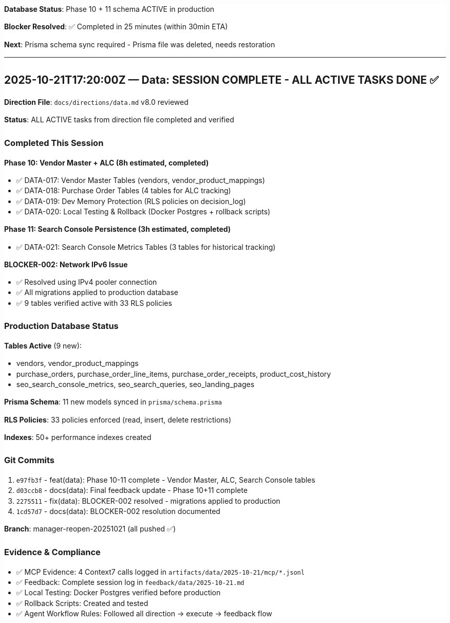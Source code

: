 **Database Status**: Phase 10 + 11 schema ACTIVE in production

**Blocker Resolved**: ✅ Completed in 25 minutes (within 30min ETA)

**Next**: Prisma schema sync required - Prisma file was deleted, needs restoration

---

## 2025-10-21T17:20:00Z — Data: SESSION COMPLETE - ALL ACTIVE TASKS DONE ✅

**Direction File**: `docs/directions/data.md` v8.0 reviewed

**Status**: ALL ACTIVE tasks from direction file completed and verified

### Completed This Session

**Phase 10: Vendor Master + ALC (8h estimated, completed)**
- ✅ DATA-017: Vendor Master Tables (vendors, vendor_product_mappings)
- ✅ DATA-018: Purchase Order Tables (4 tables for ALC tracking)
- ✅ DATA-019: Dev Memory Protection (RLS policies on decision_log)
- ✅ DATA-020: Local Testing & Rollback (Docker Postgres + rollback scripts)

**Phase 11: Search Console Persistence (3h estimated, completed)**
- ✅ DATA-021: Search Console Metrics Tables (3 tables for historical tracking)

**BLOCKER-002: Network IPv6 Issue**
- ✅ Resolved using IPv4 pooler connection
- ✅ All migrations applied to production database
- ✅ 9 tables verified active with 33 RLS policies

### Production Database Status

**Tables Active** (9 new):
- vendors, vendor_product_mappings
- purchase_orders, purchase_order_line_items, purchase_order_receipts, product_cost_history
- seo_search_console_metrics, seo_search_queries, seo_landing_pages

**Prisma Schema**: 11 new models synced in `prisma/schema.prisma`

**RLS Policies**: 33 policies enforced (read, insert, delete restrictions)

**Indexes**: 50+ performance indexes created

### Git Commits

1. `e97fb3f` - feat(data): Phase 10-11 complete - Vendor Master, ALC, Search Console tables
2. `d03ccb8` - docs(data): Final feedback update - Phase 10+11 complete
3. `2275511` - fix(data): BLOCKER-002 resolved - migrations applied to production
4. `1cd57d7` - docs(data): BLOCKER-002 resolution documented

**Branch**: manager-reopen-20251021 (all pushed ✅)

### Evidence & Compliance

- ✅ MCP Evidence: 4 Context7 calls logged in `artifacts/data/2025-10-21/mcp/*.jsonl`
- ✅ Feedback: Complete session log in `feedback/data/2025-10-21.md`
- ✅ Local Testing: Docker Postgres verified before production
- ✅ Rollback Scripts: Created and tested
- ✅ Agent Workflow Rules: Followed all direction → execute → feedback flow
